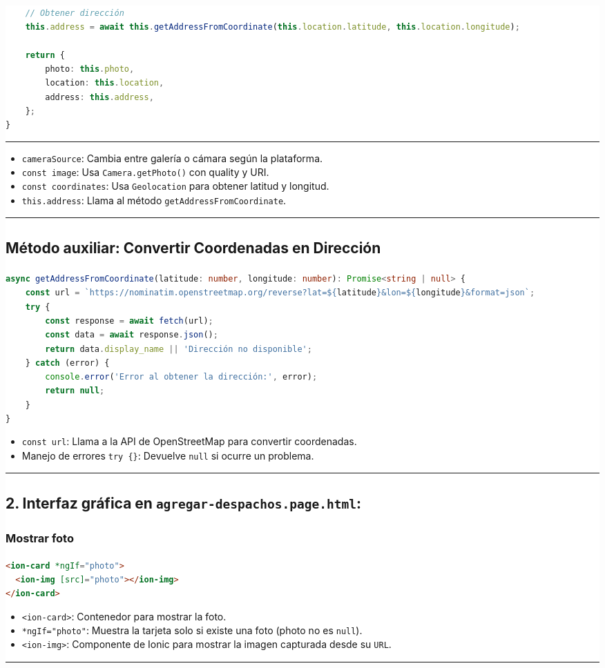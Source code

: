 ```typescript
    // Obtener dirección
    this.address = await this.getAddressFromCoordinate(this.location.latitude, this.location.longitude);

    return {
        photo: this.photo,
        location: this.location,
        address: this.address,
    };
}

```
---
- ``cameraSource``: Cambia entre galería o cámara según la plataforma.
- ``const image``: Usa ``Camera.getPhoto()`` con quality y URI.
- ``const coordinates``: Usa ``Geolocation`` para obtener latitud y longitud.
- ``this.address``: Llama al método ``getAddressFromCoordinate``.
---
## Método auxiliar: Convertir Coordenadas en Dirección

```typescript
async getAddressFromCoordinate(latitude: number, longitude: number): Promise<string | null> {
    const url = `https://nominatim.openstreetmap.org/reverse?lat=${latitude}&lon=${longitude}&format=json`;
    try {
        const response = await fetch(url);
        const data = await response.json();
        return data.display_name || 'Dirección no disponible';
    } catch (error) {
        console.error('Error al obtener la dirección:', error);
        return null;
    }
}
```
- ``const url``: Llama a la API de OpenStreetMap para convertir coordenadas.
- Manejo de errores ``try {}``: Devuelve ``null`` si ocurre un problema.

---

## **2. Interfaz gráfica en ``agregar-despachos.page.html``:**
### Mostrar foto

```html
<ion-card *ngIf="photo">
  <ion-img [src]="photo"></ion-img>
</ion-card>
```
- ``<ion-card>``: Contenedor para mostrar la foto.
- ``*ngIf="photo"``: Muestra la tarjeta solo si existe una foto (photo no es ``null``).
- ``<ion-img>``: Componente de Ionic para mostrar la imagen capturada desde su ``URL``.

---